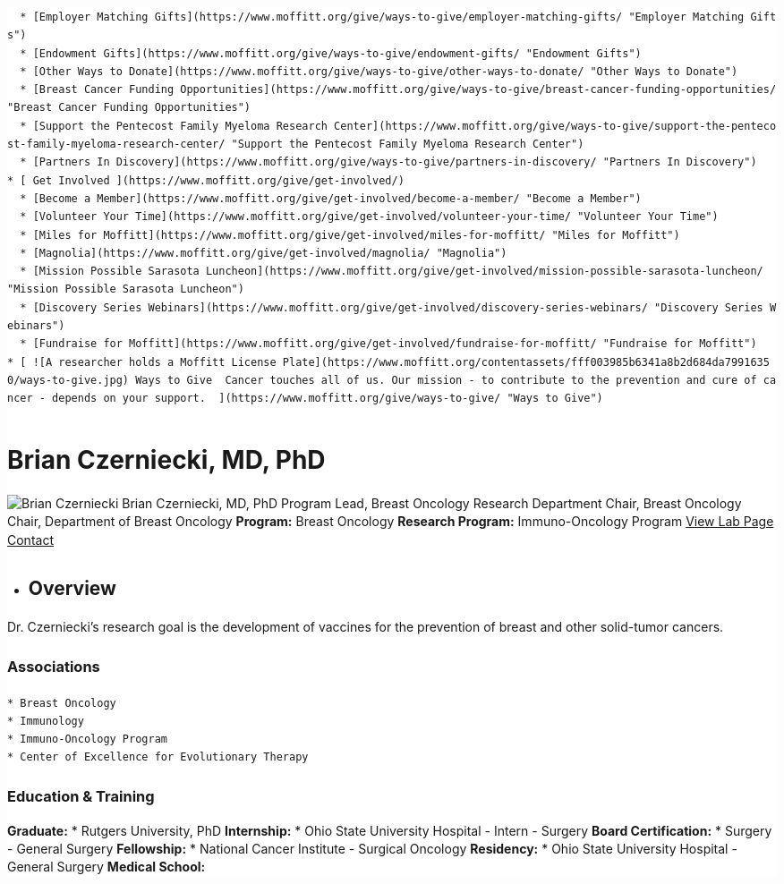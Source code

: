       * [Employer Matching Gifts](https://www.moffitt.org/give/ways-to-give/employer-matching-gifts/ "Employer Matching Gifts")
      * [Endowment Gifts](https://www.moffitt.org/give/ways-to-give/endowment-gifts/ "Endowment Gifts")
      * [Other Ways to Donate](https://www.moffitt.org/give/ways-to-give/other-ways-to-donate/ "Other Ways to Donate")
      * [Breast Cancer Funding Opportunities](https://www.moffitt.org/give/ways-to-give/breast-cancer-funding-opportunities/ "Breast Cancer Funding Opportunities")
      * [Support the Pentecost Family Myeloma Research Center](https://www.moffitt.org/give/ways-to-give/support-the-pentecost-family-myeloma-research-center/ "Support the Pentecost Family Myeloma Research Center")
      * [Partners In Discovery](https://www.moffitt.org/give/ways-to-give/partners-in-discovery/ "Partners In Discovery")
    * [ Get Involved ](https://www.moffitt.org/give/get-involved/)
      * [Become a Member](https://www.moffitt.org/give/get-involved/become-a-member/ "Become a Member")
      * [Volunteer Your Time](https://www.moffitt.org/give/get-involved/volunteer-your-time/ "Volunteer Your Time")
      * [Miles for Moffitt](https://www.moffitt.org/give/get-involved/miles-for-moffitt/ "Miles for Moffitt")
      * [Magnolia](https://www.moffitt.org/give/get-involved/magnolia/ "Magnolia")
      * [Mission Possible Sarasota Luncheon](https://www.moffitt.org/give/get-involved/mission-possible-sarasota-luncheon/ "Mission Possible Sarasota Luncheon")
      * [Discovery Series Webinars](https://www.moffitt.org/give/get-involved/discovery-series-webinars/ "Discovery Series Webinars")
      * [Fundraise for Moffitt](https://www.moffitt.org/give/get-involved/fundraise-for-moffitt/ "Fundraise for Moffitt")
    * [ ![A researcher holds a Moffitt License Plate](https://www.moffitt.org/contentassets/fff003985b6341a8b2d684da79916350/ways-to-give.jpg) Ways to Give  Cancer touches all of us. Our mission - to contribute to the prevention and cure of cancer - depends on your support.  ](https://www.moffitt.org/give/ways-to-give/ "Ways to Give")


# Brian Czerniecki, MD, PhD
![Brian  Czerniecki](https://www.moffitt.org/globalassets/images/researchers_bio/CzernieckiBrian_17054.jpg)
Brian Czerniecki, MD, PhD 
Program Lead, Breast Oncology 
Research Department Chair, Breast Oncology 
Chair, Department of Breast Oncology
**Program:** Breast Oncology 
**Research Program:** Immuno-Oncology Program 
[View Lab Page ](http://lab.moffitt.org/czerniecki/)
[ Contact ](https://eforms.moffitt.org/ContactResearchersForm?PERID=17054)
  * ## Overview
Dr. Czerniecki’s research goal is the development of vaccines for the prevention of breast and other solid-tumor cancers. 
### Associations
    * Breast Oncology
    * Immunology
    * Immuno-Oncology Program
    * Center of Excellence for Evolutionary Therapy
### Education & Training
**Graduate:**
    * Rutgers University, PhD
**Internship:**
    * Ohio State University Hospital - Intern - Surgery
**Board Certification:**
    * Surgery - General Surgery
**Fellowship:**
    * National Cancer Institute - Surgical Oncology
**Residency:**
    * Ohio State University Hospital - General Surgery
**Medical School:**